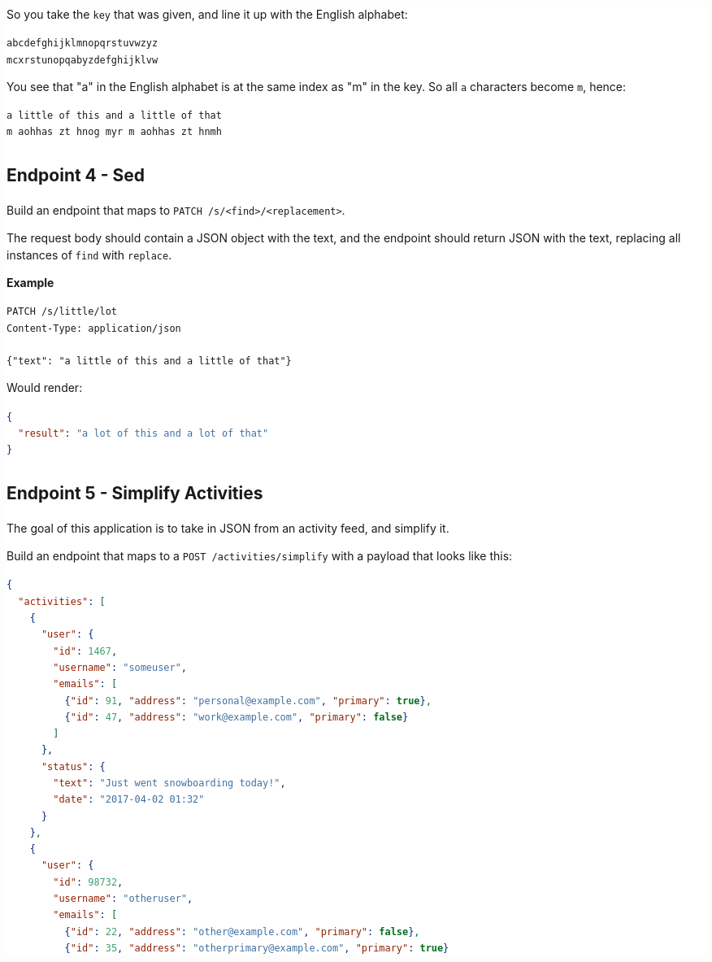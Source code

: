 So you take the `key` that was given, and line it up with the English alphabet:

```
abcdefghijklmnopqrstuvwzyz
mcxrstunopqabyzdefghijklvw
```

You see that "a" in the English alphabet is at the same index as "m" in the key.  So all `a` characters become `m`, hence:

```
a little of this and a little of that
m aohhas zt hnog myr m aohhas zt hnmh
```

## Endpoint 4 - Sed

Build an endpoint that maps to `PATCH /s/<find>/<replacement>`.  

The request body should contain a JSON object with the text, and the endpoint should return JSON with the text, replacing all instances of `find` with `replace`.

**Example**

```
PATCH /s/little/lot
Content-Type: application/json

{"text": "a little of this and a little of that"}
```

Would render:

```json
{
  "result": "a lot of this and a lot of that"
}
```

## Endpoint 5 - Simplify Activities

The goal of this application is to take in JSON from an activity feed, and simplify it.

Build an endpoint that maps to a `POST /activities/simplify` with a payload that looks like this:

```json
{
  "activities": [
    {
      "user": {
        "id": 1467,
        "username": "someuser",
        "emails": [
          {"id": 91, "address": "personal@example.com", "primary": true},
          {"id": 47, "address": "work@example.com", "primary": false}
        ]
      },
      "status": {
        "text": "Just went snowboarding today!",
        "date": "2017-04-02 01:32"
      }
    },
    {
      "user": {
        "id": 98732,
        "username": "otheruser",
        "emails": [
          {"id": 22, "address": "other@example.com", "primary": false},
          {"id": 35, "address": "otherprimary@example.com", "primary": true}
```